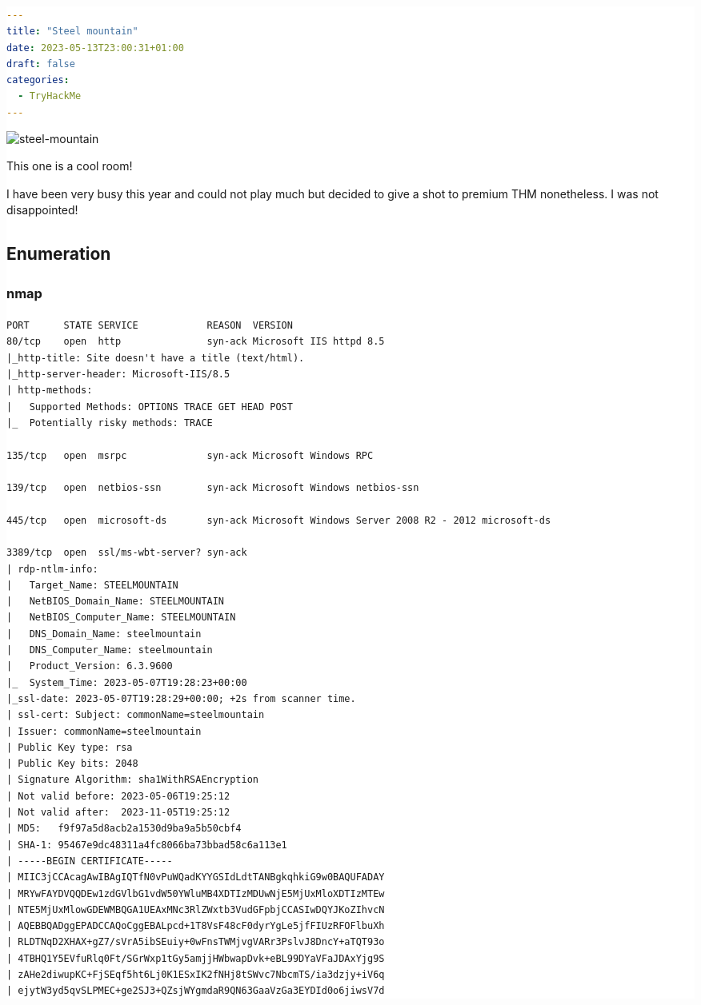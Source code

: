 ```yaml
---
title: "Steel mountain"
date: 2023-05-13T23:00:31+01:00
draft: false
categories:
  - TryHackMe
---
```


![steel-mountain](/thm/Steel%20Mountain/steel-mountain.jpeg)

This one is a cool room!

I have been very busy this year and could not play much but decided to give a shot to premium THM nonetheless. I was not disappointed!

## Enumeration

### nmap

```
PORT      STATE SERVICE            REASON  VERSION
80/tcp    open  http               syn-ack Microsoft IIS httpd 8.5
|_http-title: Site doesn't have a title (text/html).
|_http-server-header: Microsoft-IIS/8.5
| http-methods: 
|   Supported Methods: OPTIONS TRACE GET HEAD POST
|_  Potentially risky methods: TRACE

135/tcp   open  msrpc              syn-ack Microsoft Windows RPC

139/tcp   open  netbios-ssn        syn-ack Microsoft Windows netbios-ssn

445/tcp   open  microsoft-ds       syn-ack Microsoft Windows Server 2008 R2 - 2012 microsoft-ds

3389/tcp  open  ssl/ms-wbt-server? syn-ack
| rdp-ntlm-info: 
|   Target_Name: STEELMOUNTAIN
|   NetBIOS_Domain_Name: STEELMOUNTAIN
|   NetBIOS_Computer_Name: STEELMOUNTAIN
|   DNS_Domain_Name: steelmountain
|   DNS_Computer_Name: steelmountain
|   Product_Version: 6.3.9600
|_  System_Time: 2023-05-07T19:28:23+00:00
|_ssl-date: 2023-05-07T19:28:29+00:00; +2s from scanner time.
| ssl-cert: Subject: commonName=steelmountain
| Issuer: commonName=steelmountain
| Public Key type: rsa
| Public Key bits: 2048
| Signature Algorithm: sha1WithRSAEncryption
| Not valid before: 2023-05-06T19:25:12
| Not valid after:  2023-11-05T19:25:12
| MD5:   f9f97a5d8acb2a1530d9ba9a5b50cbf4
| SHA-1: 95467e9dc48311a4fc8066ba73bbad58c6a113e1
| -----BEGIN CERTIFICATE-----
| MIIC3jCCAcagAwIBAgIQTfN0vPuWQadKYYGSIdLdtTANBgkqhkiG9w0BAQUFADAY
| MRYwFAYDVQQDEw1zdGVlbG1vdW50YWluMB4XDTIzMDUwNjE5MjUxMloXDTIzMTEw
| NTE5MjUxMlowGDEWMBQGA1UEAxMNc3RlZWxtb3VudGFpbjCCASIwDQYJKoZIhvcN
| AQEBBQADggEPADCCAQoCggEBALpcd+1T8VsF48cF0dyrYgLe5jfFIUzRFOFlbuXh
| RLDTNqD2XHAX+gZ7/sVrA5ibSEuiy+0wFnsTWMjvgVARr3PslvJ8DncY+aTQT93o
| 4TBHQ1Y5EVfuRlq0Ft/SGrWxp1tGy5amjjHWbwapDvk+eBL99DYaVFaJDAxYjg9S
| zAHe2diwupKC+FjSEqf5ht6Lj0K1ESxIK2fNHj8tSWvc7NbcmTS/ia3dzjy+iV6q
| ejytW3yd5qvSLPMEC+ge2SJ3+QZsjWYgmdaR9QN63GaaVzGa3EYDId0o6jiwsV7d
```